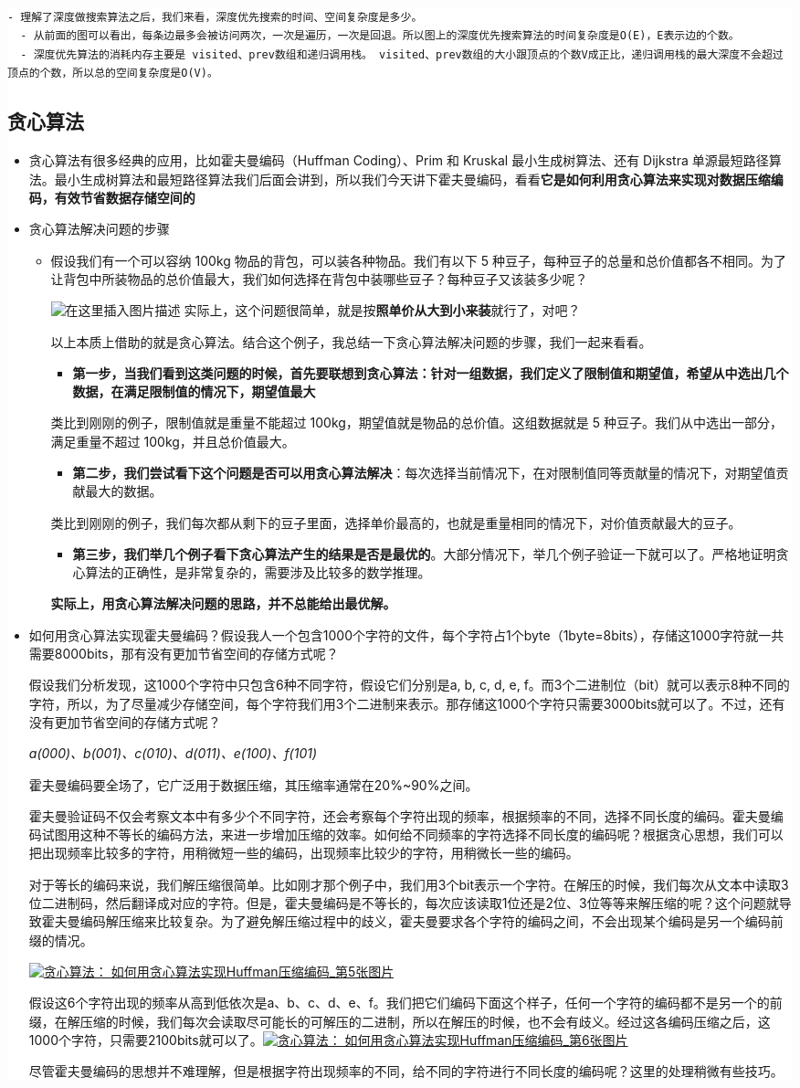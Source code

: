     - 理解了深度做搜索算法之后，我们来看，深度优先搜索的时间、空间复杂度是多少。
      - 从前面的图可以看出，每条边最多会被访问两次，一次是遍历，一次是回退。所以图上的深度优先搜索算法的时间复杂度是O(E)，E表示边的个数。
      - 深度优先算法的消耗内存主要是 visited、prev数组和递归调用栈。 visited、prev数组的大小跟顶点的个数V成正比，递归调用栈的最大深度不会超过顶点的个数，所以总的空间复杂度是O(V)。

  

  

## **贪心算法**

- 贪心算法有很多经典的应用，比如霍夫曼编码（Huffman Coding）、Prim 和 Kruskal 最小生成树算法、还有 Dijkstra 单源最短路径算法。最小生成树算法和最短路径算法我们后面会讲到，所以我们今天讲下霍夫曼编码，看看**它是如何利用贪心算法来实现对数据压缩编码，有效节省数据存储空间的**

- 贪心算法解决问题的步骤

  - 假设我们有一个可以容纳 100kg 物品的背包，可以装各种物品。我们有以下 5 种豆子，每种豆子的总量和总价值都各不相同。为了让背包中所装物品的总价值最大，我们如何选择在背包中装哪些豆子？每种豆子又该装多少呢？

    ![在这里插入图片描述](https://img-blog.csdnimg.cn/20190128151721340.png?x-oss-process=image/watermark,type_ZmFuZ3poZW5naGVpdGk,shadow_10,text_aHR0cHM6Ly9ibG9nLmNzZG4ubmV0L2xpdXNoZW5neGlfcm9vdA==,size_16,color_FFFFFF,t_70)
    实际上，这个问题很简单，就是按**照单价从大到小来装**就行了，对吧？

    以上本质上借助的就是贪心算法。结合这个例子，我总结一下贪心算法解决问题的步骤，我们一起来看看。

    - **第一步，当我们看到这类问题的时候，首先要联想到贪心算法：针对一组数据，我们定义了限制值和期望值，希望从中选出几个数据，在满足限制值的情况下，期望值最大**

    类比到刚刚的例子，限制值就是重量不能超过 100kg，期望值就是物品的总价值。这组数据就是 5 种豆子。我们从中选出一部分，满足重量不超过 100kg，并且总价值最大。

    - **第二步，我们尝试看下这个问题是否可以用贪心算法解决**：每次选择当前情况下，在对限制值同等贡献量的情况下，对期望值贡献最大的数据。

    类比到刚刚的例子，我们每次都从剩下的豆子里面，选择单价最高的，也就是重量相同的情况下，对价值贡献最大的豆子。

    - **第三步，我们举几个例子看下贪心算法产生的结果是否是最优的**。大部分情况下，举几个例子验证一下就可以了。严格地证明贪心算法的正确性，是非常复杂的，需要涉及比较多的数学推理。

    **实际上，用贪心算法解决问题的思路，并不总能给出最优解。**

- 如何用贪心算法实现霍夫曼编码？假设我人一个包含1000个字符的文件，每个字符占1个byte（1byte=8bits），存储这1000字符就一共需要8000bits，那有没有更加节省空间的存储方式呢？

  假设我们分析发现，这1000个字符中只包含6种不同字符，假设它们分别是a, b, c, d, e, f。而3个二进制位（bit）就可以表示8种不同的字符，所以，为了尽量减少存储空间，每个字符我们用3个二进制来表示。那存储这1000个字符只需要3000bits就可以了。不过，还有没有更加节省空间的存储方式呢？

  *a(000)、b(001)、c(010)、d(011)、e(100)、f(101)*

  霍夫曼编码要全场了，它广泛用于数据压缩，其压缩率通常在20%~90%之间。

  霍夫曼验证码不仅会考察文本中有多少个不同字符，还会考察每个字符出现的频率，根据频率的不同，选择不同长度的编码。霍夫曼编码试图用这种不等长的编码方法，来进一步增加压缩的效率。如何给不同频率的字符选择不同长度的编码呢？根据贪心思想，我们可以把出现频率比较多的字符，用稍微短一些的编码，出现频率比较少的字符，用稍微长一些的编码。

  对于等长的编码来说，我们解压缩很简单。比如刚才那个例子中，我们用3个bit表示一个字符。在解压的时候，我们每次从文本中读取3位二进制码，然后翻译成对应的字符。但是，霍夫曼编码是不等长的，每次应该读取1位还是2位、3位等等来解压缩的呢？这个问题就导致霍夫曼编码解压缩来比较复杂。为了避免解压缩过程中的歧义，霍夫曼要求各个字符的编码之间，不会出现某个编码是另一个编码前缀的情况。

  [![贪心算法： 如何用贪心算法实现Huffman压缩编码_第5张图片](https://img.it610.com/image/info8/8bdc2f8ac3294ea8b9c3867aa1bb39c9.jpg)](https://img.it610.com/image/info8/8bdc2f8ac3294ea8b9c3867aa1bb39c9.jpg)

  假设这6个字符出现的频率从高到低依次是a、b、c、d、e、f。我们把它们编码下面这个样子，任何一个字符的编码都不是另一个的前缀，在解压缩的时候，我们每次会读取尽可能长的可解压的二进制，所以在解压的时候，也不会有歧义。经过这各编码压缩之后，这1000个字符，只需要2100bits就可以了。[![贪心算法： 如何用贪心算法实现Huffman压缩编码_第6张图片](https://img.it610.com/image/info8/8d8d5e5260374584abb0192419a23d6a.jpg)](https://img.it610.com/image/info8/8d8d5e5260374584abb0192419a23d6a.jpg)

  尽管霍夫曼编码的思想并不难理解，但是根据字符出现频率的不同，给不同的字符进行不同长度的编码呢？这里的处理稍微有些技巧。
